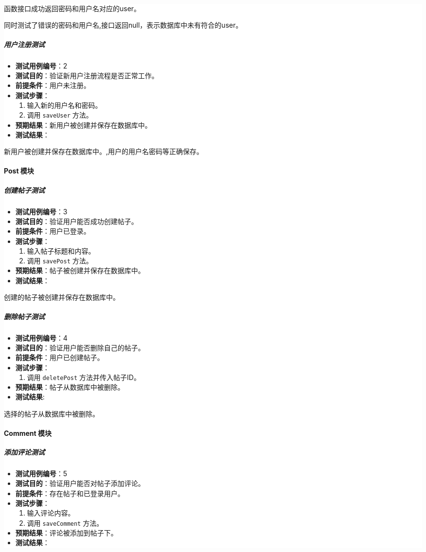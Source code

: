 函数接口成功返回密码和用户名对应的user。

同时测试了错误的密码和用户名,接口返回null，表示数据库中未有符合的user。

##### 用户注册测试

- **测试用例编号**：2
- **测试目的**：验证新用户注册流程是否正常工作。
- **前提条件**：用户未注册。
- **测试步骤**：
  1. 输入新的用户名和密码。
  2. 调用 `saveUser` 方法。
- **预期结果**：新用户被创建并保存在数据库中。
- **测试结果**：

新用户被创建并保存在数据库中。,用户的用户名密码等正确保存。

#### Post 模块

##### 创建帖子测试

- **测试用例编号**：3
- **测试目的**：验证用户能否成功创建帖子。
- **前提条件**：用户已登录。
- **测试步骤**：
  1. 输入帖子标题和内容。
  2. 调用 `savePost` 方法。
- **预期结果**：帖子被创建并保存在数据库中。
- **测试结果**：

创建的帖子被创建并保存在数据库中。

##### 删除帖子测试

- **测试用例编号**：4
- **测试目的**：验证用户能否删除自己的帖子。
- **前提条件**：用户已创建帖子。
- **测试步骤**：
  1. 调用 `deletePost` 方法并传入帖子ID。
- **预期结果**：帖子从数据库中被删除。
- **测试结果**:

选择的帖子从数据库中被删除。

#### Comment 模块

##### 添加评论测试

- **测试用例编号**：5
- **测试目的**：验证用户能否对帖子添加评论。
- **前提条件**：存在帖子和已登录用户。
- **测试步骤**：
  1. 输入评论内容。
  2. 调用 `saveComment` 方法。
- **预期结果**：评论被添加到帖子下。
- **测试结果**：
